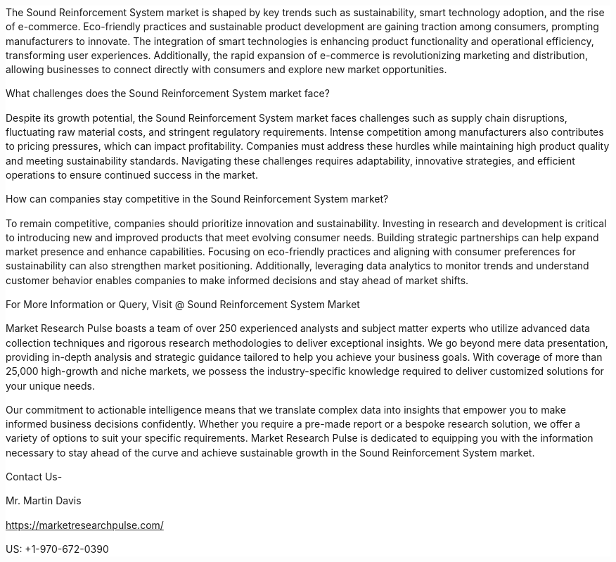 The Sound Reinforcement System market is shaped by key trends such as sustainability, smart technology adoption, and the rise of e-commerce. Eco-friendly practices and sustainable product development are gaining traction among consumers, prompting manufacturers to innovate. The integration of smart technologies is enhancing product functionality and operational efficiency, transforming user experiences. Additionally, the rapid expansion of e-commerce is revolutionizing marketing and distribution, allowing businesses to connect directly with consumers and explore new market opportunities.

What challenges does the Sound Reinforcement System market face?

Despite its growth potential, the Sound Reinforcement System market faces challenges such as supply chain disruptions, fluctuating raw material costs, and stringent regulatory requirements. Intense competition among manufacturers also contributes to pricing pressures, which can impact profitability. Companies must address these hurdles while maintaining high product quality and meeting sustainability standards. Navigating these challenges requires adaptability, innovative strategies, and efficient operations to ensure continued success in the market.

How can companies stay competitive in the Sound Reinforcement System market?

To remain competitive, companies should prioritize innovation and sustainability. Investing in research and development is critical to introducing new and improved products that meet evolving consumer needs. Building strategic partnerships can help expand market presence and enhance capabilities. Focusing on eco-friendly practices and aligning with consumer preferences for sustainability can also strengthen market positioning. Additionally, leveraging data analytics to monitor trends and understand customer behavior enables companies to make informed decisions and stay ahead of market shifts.

For More Information or Query, Visit @ Sound Reinforcement System Market

Market Research Pulse boasts a team of over 250 experienced analysts and subject matter experts who utilize advanced data collection techniques and rigorous research methodologies to deliver exceptional insights. We go beyond mere data presentation, providing in-depth analysis and strategic guidance tailored to help you achieve your business goals. With coverage of more than 25,000 high-growth and niche markets, we possess the industry-specific knowledge required to deliver customized solutions for your unique needs.

Our commitment to actionable intelligence means that we translate complex data into insights that empower you to make informed business decisions confidently. Whether you require a pre-made report or a bespoke research solution, we offer a variety of options to suit your specific requirements. Market Research Pulse is dedicated to equipping you with the information necessary to stay ahead of the curve and achieve sustainable growth in the Sound Reinforcement System market.

Contact Us-

Mr. Martin Davis

https://marketresearchpulse.com/

US: +1-970-672-0390
